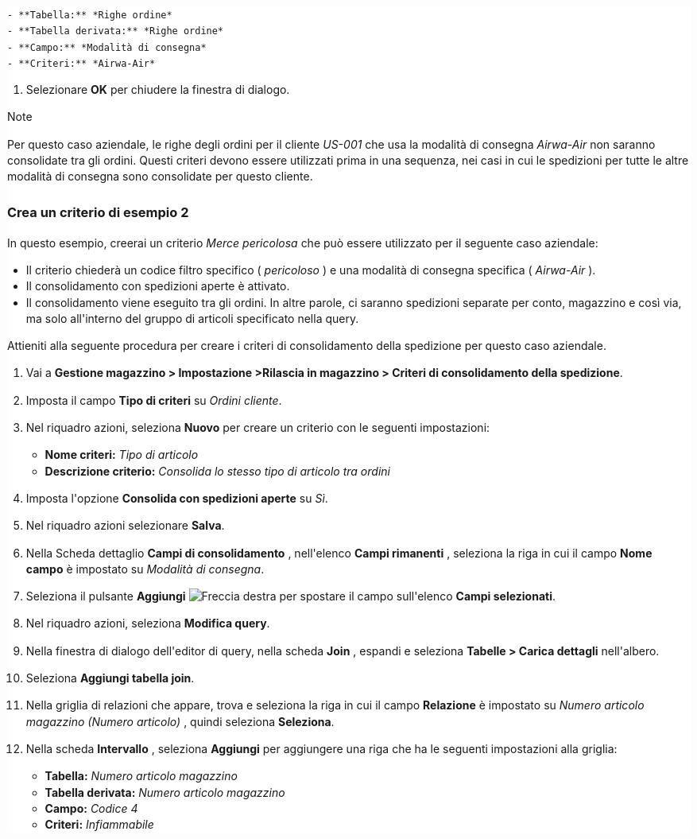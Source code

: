     - **Tabella:** *Righe ordine*
    - **Tabella derivata:** *Righe ordine*
    - **Campo:** *Modalità di consegna*
    - **Criteri:** *Airwa-Air*

1. Selezionare **OK** per chiudere la finestra di dialogo.

> [!NOTE]
> Per questo caso aziendale, le righe degli ordini per il cliente *US-001* che usa la modalità di consegna *Airwa-Air* non saranno consolidate tra gli ordini. Questi criteri devono essere utilizzati prima in una sequenza, nei casi in cui le spedizioni per tutte le altre modalità di consegna sono consolidate per questo cliente.

### <a name="create-example-policy-2"></a>Crea un criterio di esempio 2

In questo esempio, creerai un criterio *Merce pericolosa* che può essere utilizzato per il seguente caso aziendale:

- Il criterio chiederà un codice filtro specifico ( *pericoloso* ) e una modalità di consegna specifica ( *Airwa-Air* ).
- Il consolidamento con spedizioni aperte è attivato.
- Il consolidamento viene eseguito tra gli ordini. In altre parole, ci saranno spedizioni separate per conto, magazzino e così via, ma solo all'interno del gruppo di articoli specificato nella query.

Attieniti alla seguente procedura per creare i criteri di consolidamento della spedizione per questo caso aziendale.

1. Vai a **Gestione magazzino \> Impostazione \>Rilascia in magazzino \> Criteri di consolidamento della spedizione**.
1. Imposta il campo **Tipo di criteri** su *Ordini cliente*.
1. Nel riquadro azioni, seleziona **Nuovo** per creare un criterio con le seguenti impostazioni:

    - **Nome criteri:** *Tipo di articolo*
    - **Descrizione criterio:** *Consolida lo stesso tipo di articolo tra ordini*

1. Imposta l'opzione **Consolida con spedizioni aperte** su *Sì*.
1. Nel riquadro azioni selezionare **Salva**.
1. Nella Scheda dettaglio **Campi di consolidamento** , nell'elenco **Campi rimanenti** , seleziona la riga in cui il campo **Nome campo** è impostato su *Modalità di consegna*.
1. Seleziona il pulsante **Aggiungi** ![Freccia destra](media/forward-button.png) per spostare il campo sull'elenco **Campi selezionati**.
1. Nel riquadro azioni, seleziona **Modifica query**.
1. Nella finestra di dialogo dell'editor di query, nella scheda **Join** , espandi e seleziona **Tabelle \> Carica dettagli** nell'albero.
1. Seleziona **Aggiungi tabella join**.
1. Nella griglia di relazioni che appare, trova e seleziona la riga in cui il campo **Relazione** è impostato su *Numero articolo magazzino (Numero articolo)* , quindi seleziona **Seleziona**. 
1. Nella scheda **Intervallo** , seleziona **Aggiungi** per aggiungere una riga che ha le seguenti impostazioni alla griglia:

    - **Tabella:** *Numero articolo magazzino*
    - **Tabella derivata:** *Numero articolo magazzino*
    - **Campo:** *Codice 4*
    - **Criteri:** *Infiammabile*
